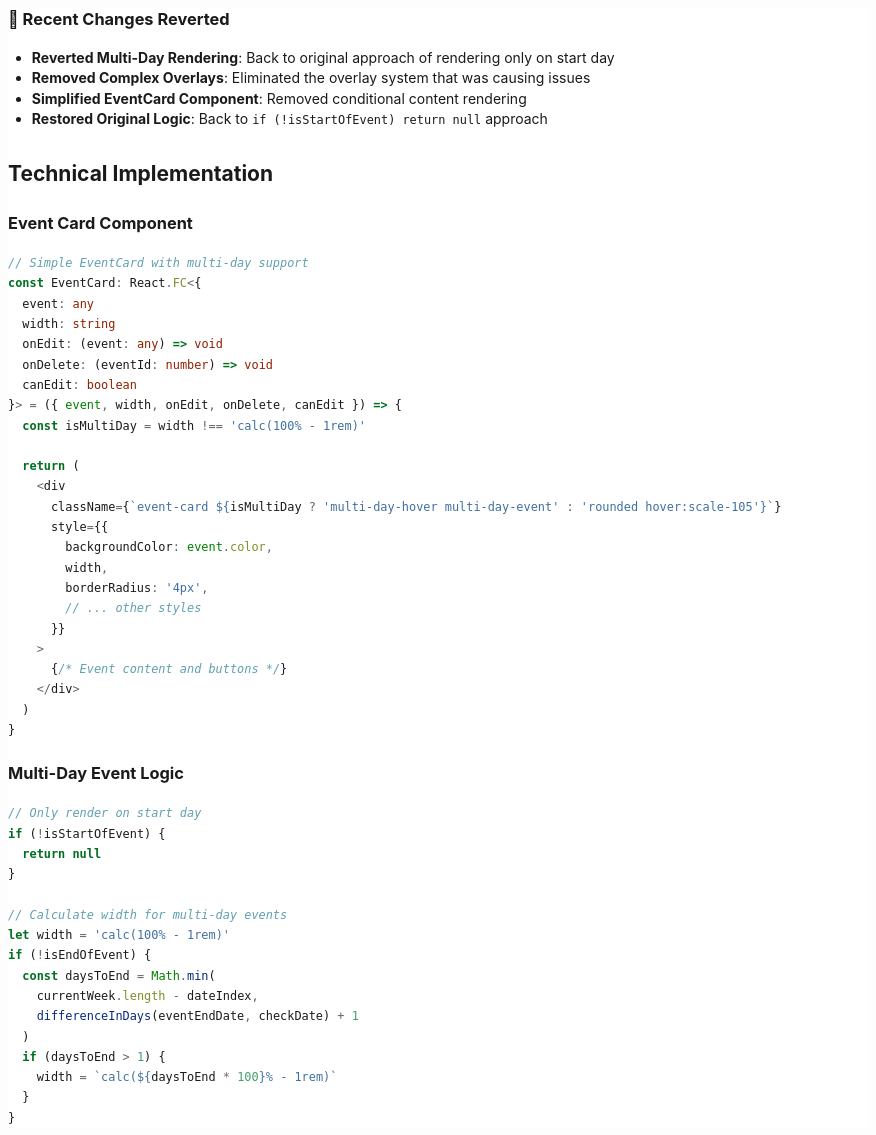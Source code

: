 ### 🔄 Recent Changes Reverted
- **Reverted Multi-Day Rendering**: Back to original approach of rendering only on start day
- **Removed Complex Overlays**: Eliminated the overlay system that was causing issues
- **Simplified EventCard Component**: Removed conditional content rendering
- **Restored Original Logic**: Back to `if (!isStartOfEvent) return null` approach

## Technical Implementation

### Event Card Component
```typescript
// Simple EventCard with multi-day support
const EventCard: React.FC<{
  event: any
  width: string
  onEdit: (event: any) => void
  onDelete: (eventId: number) => void
  canEdit: boolean
}> = ({ event, width, onEdit, onDelete, canEdit }) => {
  const isMultiDay = width !== 'calc(100% - 1rem)'
  
  return (
    <div
      className={`event-card ${isMultiDay ? 'multi-day-hover multi-day-event' : 'rounded hover:scale-105'}`}
      style={{
        backgroundColor: event.color,
        width,
        borderRadius: '4px',
        // ... other styles
      }}
    >
      {/* Event content and buttons */}
    </div>
  )
}
```

### Multi-Day Event Logic
```typescript
// Only render on start day
if (!isStartOfEvent) {
  return null
}

// Calculate width for multi-day events
let width = 'calc(100% - 1rem)'
if (!isEndOfEvent) {
  const daysToEnd = Math.min(
    currentWeek.length - dateIndex,
    differenceInDays(eventEndDate, checkDate) + 1
  )
  if (daysToEnd > 1) {
    width = `calc(${daysToEnd * 100}% - 1rem)`
  }
}
```
